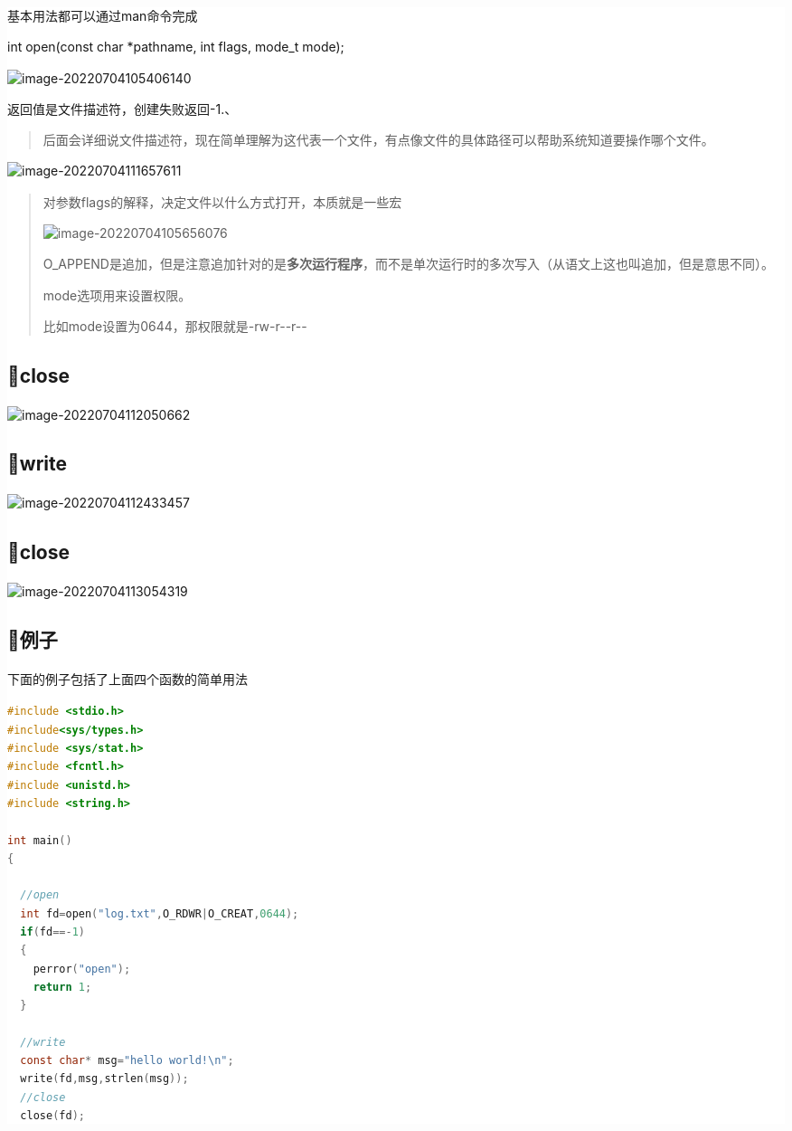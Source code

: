 基本用法都可以通过man命令完成

int open(const char *pathname, int flags, mode_t mode);

![image-20220704105406140](https://pic-1304888003.cos.ap-guangzhou.myqcloud.com/img/image-20220704105406140.png)

返回值是文件描述符，创建失败返回-1.、

> 后面会详细说文件描述符，现在简单理解为这代表一个文件，有点像文件的具体路径可以帮助系统知道要操作哪个文件。

![image-20220704111657611](https://pic-1304888003.cos.ap-guangzhou.myqcloud.com/img/image-20220704111657611.png)

> 对参数flags的解释，决定文件以什么方式打开，本质就是一些宏
>
> ![image-20220704105656076](https://pic-1304888003.cos.ap-guangzhou.myqcloud.com/img/image-20220704105656076.png)
>
> O_APPEND是追加，但是注意追加针对的是**多次运行程序**，而不是单次运行时的多次写入（从语文上这也叫追加，但是意思不同）。
>
> mode选项用来设置权限。
>
> 比如mode设置为0644，那权限就是-rw-r--r--

## 🌴close

![image-20220704112050662](https://pic-1304888003.cos.ap-guangzhou.myqcloud.com/img/image-20220704112050662.png)

## 🌴write

![image-20220704112433457](https://pic-1304888003.cos.ap-guangzhou.myqcloud.com/img/image-20220704112433457.png)

## 🌴close

![image-20220704113054319](https://pic-1304888003.cos.ap-guangzhou.myqcloud.com/img/image-20220704113054319.png)

## 🌴例子

下面的例子包括了上面四个函数的简单用法

```c
#include <stdio.h>
#include<sys/types.h>
#include <sys/stat.h>
#include <fcntl.h>
#include <unistd.h>
#include <string.h>

int main()
{

  //open
  int fd=open("log.txt",O_RDWR|O_CREAT,0644);
  if(fd==-1)
  {
    perror("open");
    return 1;
  }
    
  //write
  const char* msg="hello world!\n";
  write(fd,msg,strlen(msg));
  //close
  close(fd);
```